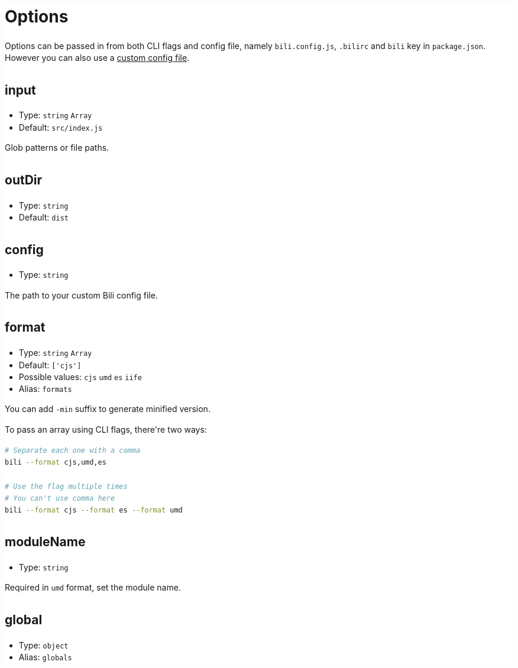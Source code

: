 # Options

Options can be passed in from both CLI flags and config file, namely `bili.config.js`, `.bilirc` and `bili` key in `package.json`. However you can also use a [custom config file](#config).

## input

- Type: `string` `Array`
- Default: `src/index.js`

Glob patterns or file paths.

## outDir

- Type: `string`
- Default: `dist`

## config

- Type: `string`

The path to your custom Bili config file.

## format

- Type: `string` `Array`
- Default: `['cjs']`
- Possible values: `cjs` `umd` `es` `iife`
- Alias: `formats`

You can add `-min` suffix to generate minified version.

To pass an array using CLI flags, there're two ways:

```bash
# Separate each one with a comma
bili --format cjs,umd,es

# Use the flag multiple times
# You can't use comma here
bili --format cjs --format es --format umd
```

## moduleName

- Type: `string`

Required in `umd` format, set the module name.

## global

- Type: `object`
- Alias: `globals`
